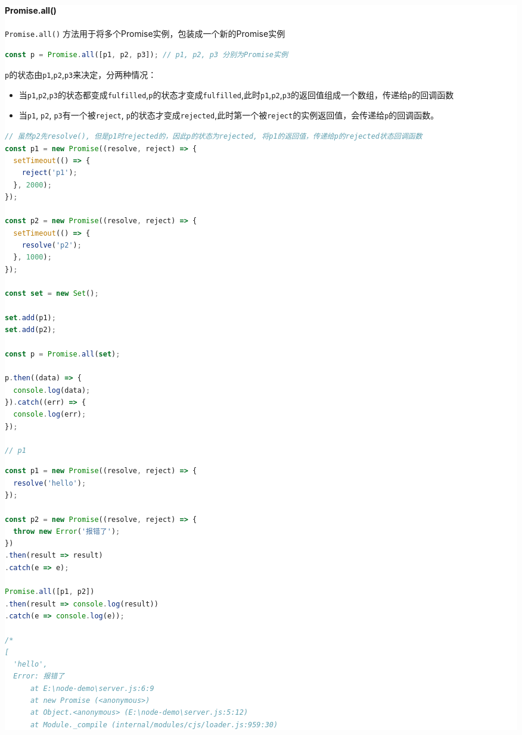 #### Promise.all()

`Promise.all()` 方法用于将多个Promise实例，包装成一个新的Promise实例

~~~js
const p = Promise.all([p1, p2, p3]); // p1, p2, p3 分别为Promise实例
~~~

`p`的状态由`p1`,`p2`,`p3`来决定，分两种情况：

* 当`p1`,`p2`,`p3`的状态都变成`fulfilled`,`p`的状态才变成`fulfilled`,此时`p1`,`p2`,`p3`的返回值组成一个数组，传递给`p`的回调函数

* 当`p1`, `p2`, `p3`有一个被`reject`, `p`的状态才变成`rejected`,此时第一个被`reject`的实例返回值，会传递给`p`的回调函数。

~~~js
// 虽然p2先resolve(), 但是p1时rejected的，因此p的状态为rejected, 将p1的返回值，传递给p的rejected状态回调函数
const p1 = new Promise((resolve, reject) => {
  setTimeout(() => {
    reject('p1');
  }, 2000);
});

const p2 = new Promise((resolve, reject) => {
  setTimeout(() => {
    resolve('p2');
  }, 1000);
});

const set = new Set();

set.add(p1);
set.add(p2);

const p = Promise.all(set);

p.then((data) => {
  console.log(data);
}).catch((err) => {
  console.log(err);
});

// p1
~~~

~~~js
const p1 = new Promise((resolve, reject) => {
  resolve('hello');
});

const p2 = new Promise((resolve, reject) => {
  throw new Error('报错了');
})
.then(result => result)
.catch(e => e);

Promise.all([p1, p2])
.then(result => console.log(result))
.catch(e => console.log(e));

/*
[
  'hello',
  Error: 报错了
      at E:\node-demo\server.js:6:9
      at new Promise (<anonymous>)
      at Object.<anonymous> (E:\node-demo\server.js:5:12)
      at Module._compile (internal/modules/cjs/loader.js:959:30)
~~~
